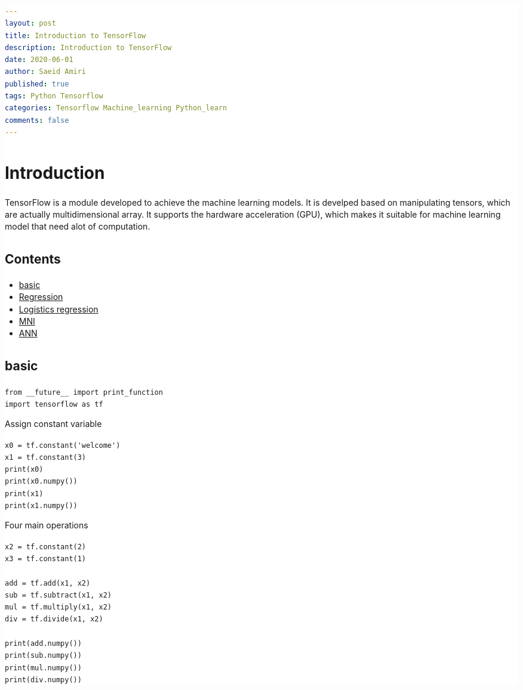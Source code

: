 ```yaml
---
layout: post
title: Introduction to TensorFlow
description: Introduction to TensorFlow
date: 2020-06-01
author: Saeid Amiri
published: true
tags: Python Tensorflow
categories: Tensorflow Machine_learning Python_learn
comments: false
---
```



# Introduction 
TensorFlow is a module developed to achieve the machine learning models. It is develped based on manipulating tensors, which are actually multidimensional array.  It supports
the hardware acceleration (GPU), which makes it suitable for machine learning model that need alot of computation. 

## Contents
- [basic](#basic)
- [Regression](#preprocessing-data)
- [Logistics regression](#logistic-regression)
- [MNI](#mni)
- [ANN](#ann)

## basic
```
from __future__ import print_function
import tensorflow as tf
```

Assign constant variable
```
x0 = tf.constant('welcome')
x1 = tf.constant(3)
print(x0)
print(x0.numpy())
print(x1)
print(x1.numpy())
```

Four main operations 
```
x2 = tf.constant(2)
x3 = tf.constant(1)

add = tf.add(x1, x2)
sub = tf.subtract(x1, x2)
mul = tf.multiply(x1, x2)
div = tf.divide(x1, x2)

print(add.numpy())
print(sub.numpy())
print(mul.numpy())
print(div.numpy())
```
